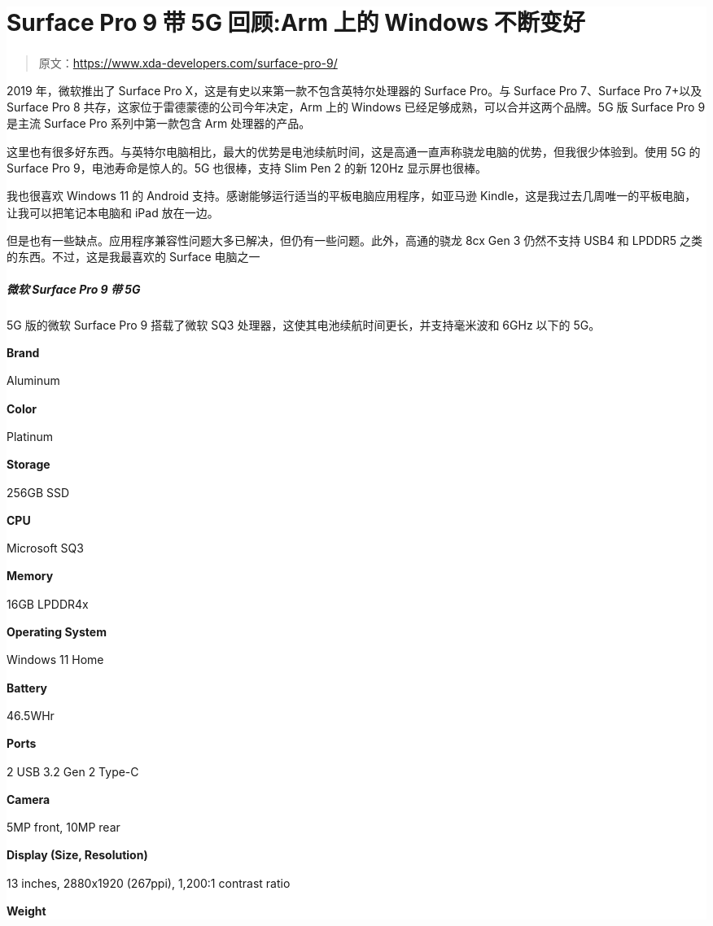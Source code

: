 # Surface Pro 9 带 5G 回顾:Arm 上的 Windows 不断变好

> 原文：<https://www.xda-developers.com/surface-pro-9/>

2019 年，微软推出了 Surface Pro X，这是有史以来第一款不包含英特尔处理器的 Surface Pro。与 Surface Pro 7、Surface Pro 7+以及 Surface Pro 8 共存，这家位于雷德蒙德的公司今年决定，Arm 上的 Windows 已经足够成熟，可以合并这两个品牌。5G 版 Surface Pro 9 是主流 Surface Pro 系列中第一款包含 Arm 处理器的产品。

这里也有很多好东西。与英特尔电脑相比，最大的优势是电池续航时间，这是高通一直声称骁龙电脑的优势，但我很少体验到。使用 5G 的 Surface Pro 9，电池寿命是惊人的。5G 也很棒，支持 Slim Pen 2 的新 120Hz 显示屏也很棒。

我也很喜欢 Windows 11 的 Android 支持。感谢能够运行适当的平板电脑应用程序，如亚马逊 Kindle，这是我过去几周唯一的平板电脑，让我可以把笔记本电脑和 iPad 放在一边。

但是也有一些缺点。应用程序兼容性问题大多已解决，但仍有一些问题。此外，高通的骁龙 8cx Gen 3 仍然不支持 USB4 和 LPDDR5 之类的东西。不过，这是我最喜欢的 Surface 电脑之一

##### 微软 Surface Pro 9 带 5G

5G 版的微软 Surface Pro 9 搭载了微软 SQ3 处理器，这使其电池续航时间更长，并支持毫米波和 6GHz 以下的 5G。

**Brand**

Aluminum

**Color**

Platinum

**Storage**

256GB SSD

**CPU**

Microsoft SQ3

**Memory**

16GB LPDDR4x

**Operating System**

Windows 11 Home

**Battery**

46.5WHr

**Ports**

2 USB 3.2 Gen 2 Type-C

**Camera**

5MP front, 10MP rear

**Display (Size, Resolution)**

13 inches, 2880x1920 (267ppi), 1,200:1 contrast ratio

**Weight**
